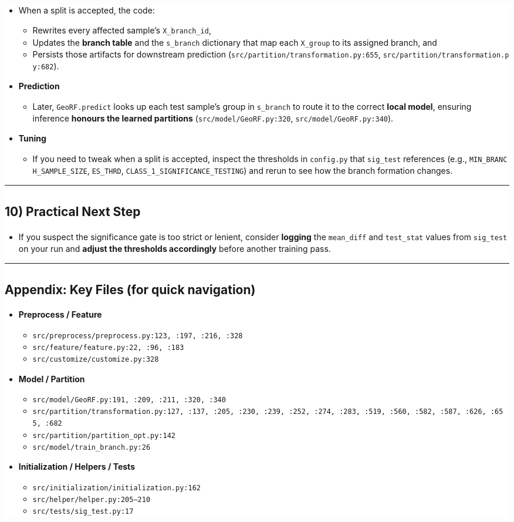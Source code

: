 * When a split is accepted, the code:

  * Rewrites every affected sample’s `X_branch_id`,
  * Updates the **branch table** and the `s_branch` dictionary that map each `X_group` to its assigned branch, and
  * Persists those artifacts for downstream prediction (`src/partition/transformation.py:655`, `src/partition/transformation.py:682`).

* **Prediction**

  * Later, `GeoRF.predict` looks up each test sample’s group in `s_branch` to route it to the correct **local model**, ensuring inference **honours the learned partitions** (`src/model/GeoRF.py:320`, `src/model/GeoRF.py:340`).

* **Tuning**

  * If you need to tweak when a split is accepted, inspect the thresholds in `config.py` that `sig_test` references (e.g., `MIN_BRANCH_SAMPLE_SIZE`, `ES_THRD`, `CLASS_1_SIGNIFICANCE_TESTING`) and rerun to see how the branch formation changes.

---

## 10) Practical Next Step

* If you suspect the significance gate is too strict or lenient, consider **logging** the `mean_diff` and `test_stat` values from `sig_test` on your run and **adjust the thresholds accordingly** before another training pass.

---

## Appendix: Key Files (for quick navigation)

* **Preprocess / Feature**

  * `src/preprocess/preprocess.py:123, :197, :216, :328`
  * `src/feature/feature.py:22, :96, :183`
  * `src/customize/customize.py:328`

* **Model / Partition**

  * `src/model/GeoRF.py:191, :209, :211, :320, :340`
  * `src/partition/transformation.py:127, :137, :205, :230, :239, :252, :274, :283, :519, :560, :582, :587, :626, :655, :682`
  * `src/partition/partition_opt.py:142`
  * `src/model/train_branch.py:26`

* **Initialization / Helpers / Tests**

  * `src/initialization/initialization.py:162`
  * `src/helper/helper.py:205–210`
  * `src/tests/sig_test.py:17`
